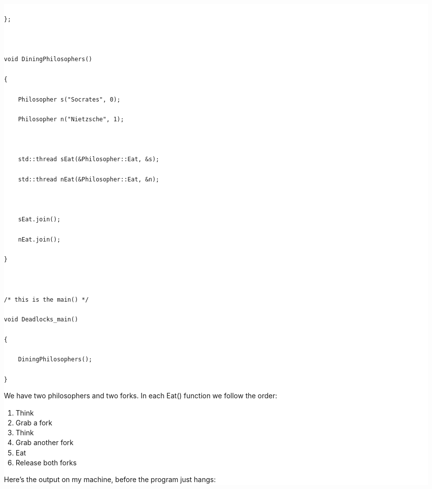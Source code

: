 ``` {.brush: .cpp; .title: .; .notranslate title=""}

};



void DiningPhilosophers()

{

    Philosopher s("Socrates", 0);

    Philosopher n("Nietzsche", 1);

    

    std::thread sEat(&Philosopher::Eat, &s);

    std::thread nEat(&Philosopher::Eat, &n);

    

    sEat.join();

    nEat.join();

}



/* this is the main() */

void Deadlocks_main()

{

    DiningPhilosophers();

}
```

We have two philosophers and two forks. In each Eat() function we follow
the order:

1.  Think
2.  Grab a fork
3.  Think
4.  Grab another fork
5.  Eat
6.  Release both forks

Here’s the output on my machine, before the program just hangs:
